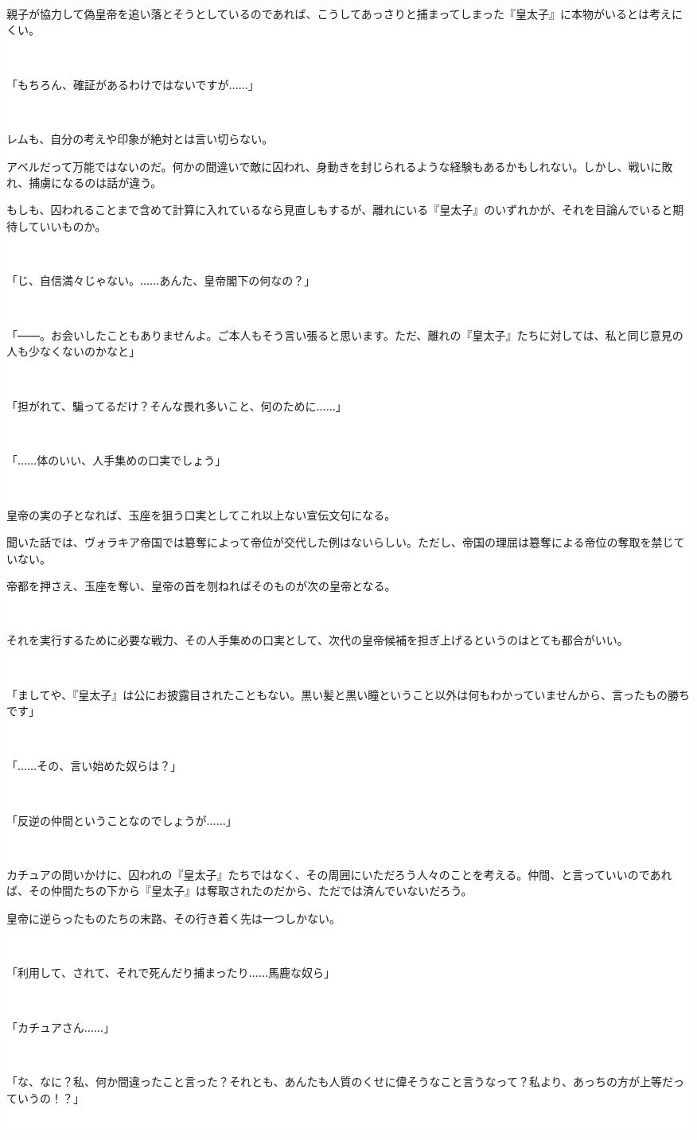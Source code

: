親子が協力して偽皇帝を追い落とそうとしているのであれば、こうしてあっさりと捕まってしまった『皇太子』に本物がいるとは考えにくい。

　

「もちろん、確証があるわけではないですが……」

　

レムも、自分の考えや印象が絶対とは言い切らない。

アベルだって万能ではないのだ。何かの間違いで敵に囚われ、身動きを封じられるような経験もあるかもしれない。しかし、戦いに敗れ、捕虜になるのは話が違う。

もしも、囚われることまで含めて計算に入れているなら見直しもするが、離れにいる『皇太子』のいずれかが、それを目論んでいると期待していいものか。

　

「じ、自信満々じゃない。……あんた、皇帝閣下の何なの？」

　

「――。お会いしたこともありませんよ。ご本人もそう言い張ると思います。ただ、離れの『皇太子』たちに対しては、私と同じ意見の人も少なくないのかなと」

　

「担がれて、騙ってるだけ？そんな畏れ多いこと、何のために……」

　

「……体のいい、人手集めの口実でしょう」

　

皇帝の実の子となれば、玉座を狙う口実としてこれ以上ない宣伝文句になる。

聞いた話では、ヴォラキア帝国では簒奪によって帝位が交代した例はないらしい。ただし、帝国の理屈は簒奪による帝位の奪取を禁じていない。

帝都を押さえ、玉座を奪い、皇帝の首を刎ねればそのものが次の皇帝となる。

　

それを実行するために必要な戦力、その人手集めの口実として、次代の皇帝候補を担ぎ上げるというのはとても都合がいい。

　

「ましてや、『皇太子』は公にお披露目されたこともない。黒い髪と黒い瞳ということ以外は何もわかっていませんから、言ったもの勝ちです」

　

「……その、言い始めた奴らは？」

　

「反逆の仲間ということなのでしょうが……」

　

カチュアの問いかけに、囚われの『皇太子』たちではなく、その周囲にいただろう人々のことを考える。仲間、と言っていいのであれば、その仲間たちの下から『皇太子』は奪取されたのだから、ただでは済んでいないだろう。

皇帝に逆らったものたちの末路、その行き着く先は一つしかない。

　

「利用して、されて、それで死んだり捕まったり……馬鹿な奴ら」

　

「カチュアさん……」

　

「な、なに？私、何か間違ったこと言った？それとも、あんたも人質のくせに偉そうなこと言うなって？私より、あっちの方が上等だっていうの！？」

　